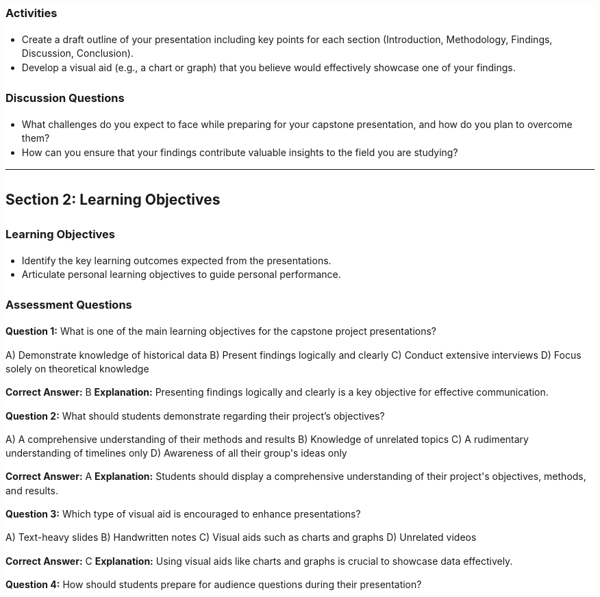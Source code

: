 ### Activities
- Create a draft outline of your presentation including key points for each section (Introduction, Methodology, Findings, Discussion, Conclusion).
- Develop a visual aid (e.g., a chart or graph) that you believe would effectively showcase one of your findings.

### Discussion Questions
- What challenges do you expect to face while preparing for your capstone presentation, and how do you plan to overcome them?
- How can you ensure that your findings contribute valuable insights to the field you are studying?

---

## Section 2: Learning Objectives

### Learning Objectives
- Identify the key learning outcomes expected from the presentations.
- Articulate personal learning objectives to guide personal performance.

### Assessment Questions

**Question 1:** What is one of the main learning objectives for the capstone project presentations?

  A) Demonstrate knowledge of historical data
  B) Present findings logically and clearly
  C) Conduct extensive interviews
  D) Focus solely on theoretical knowledge

**Correct Answer:** B
**Explanation:** Presenting findings logically and clearly is a key objective for effective communication.

**Question 2:** What should students demonstrate regarding their project’s objectives?

  A) A comprehensive understanding of their methods and results
  B) Knowledge of unrelated topics
  C) A rudimentary understanding of timelines only
  D) Awareness of all their group's ideas only

**Correct Answer:** A
**Explanation:** Students should display a comprehensive understanding of their project's objectives, methods, and results.

**Question 3:** Which type of visual aid is encouraged to enhance presentations?

  A) Text-heavy slides
  B) Handwritten notes
  C) Visual aids such as charts and graphs
  D) Unrelated videos

**Correct Answer:** C
**Explanation:** Using visual aids like charts and graphs is crucial to showcase data effectively.

**Question 4:** How should students prepare for audience questions during their presentation?
